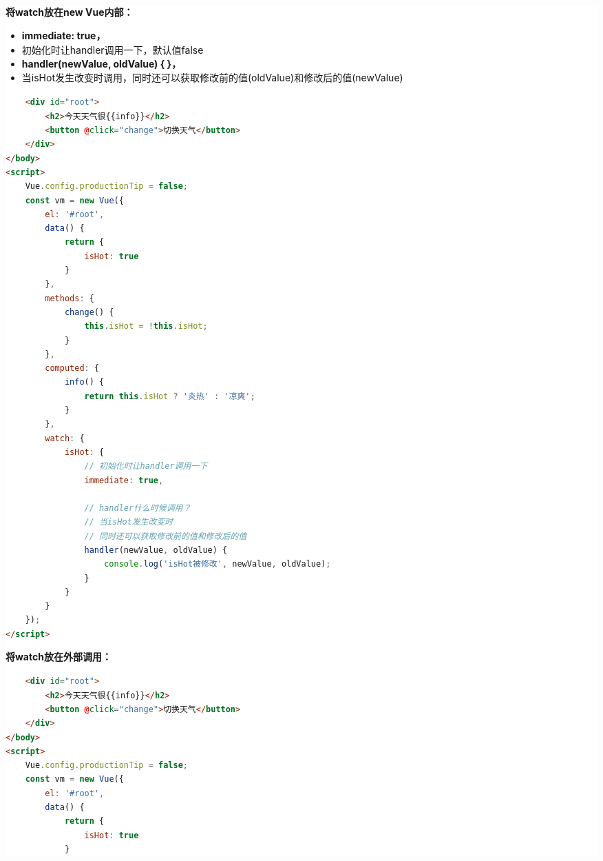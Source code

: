 **将watch放在new Vue内部：**

- **immediate: true，**   
-  初始化时让handler调用一下，默认值false
- **handler(newValue, oldValue) {  }，**
- 当isHot发生改变时调用，同时还可以获取修改前的值(oldValue)和修改后的值(newValue)


```html
    <div id="root">
        <h2>今天天气很{{info}}</h2>
        <button @click="change">切换天气</button>
    </div>
</body>
<script>
    Vue.config.productionTip = false;
    const vm = new Vue({
        el: '#root',
        data() {
            return {
                isHot: true
            }
        },
        methods: {
            change() {
                this.isHot = !this.isHot;
            }
        },
        computed: {
            info() {
                return this.isHot ? '炎热' : '凉爽';
            }
        },
        watch: {
            isHot: {
                // 初始化时让handler调用一下
                immediate: true,
                
                // handler什么时候调用？
                // 当isHot发生改变时
                // 同时还可以获取修改前的值和修改后的值
                handler(newValue, oldValue) {
                    console.log('isHot被修改', newValue, oldValue);
                }
            }
        }
    });
</script>
```

**将watch放在外部调用：**

```html
    <div id="root">
        <h2>今天天气很{{info}}</h2>
        <button @click="change">切换天气</button>
    </div>
</body>
<script>
    Vue.config.productionTip = false;
    const vm = new Vue({
        el: '#root',
        data() {
            return {
                isHot: true
            }
```